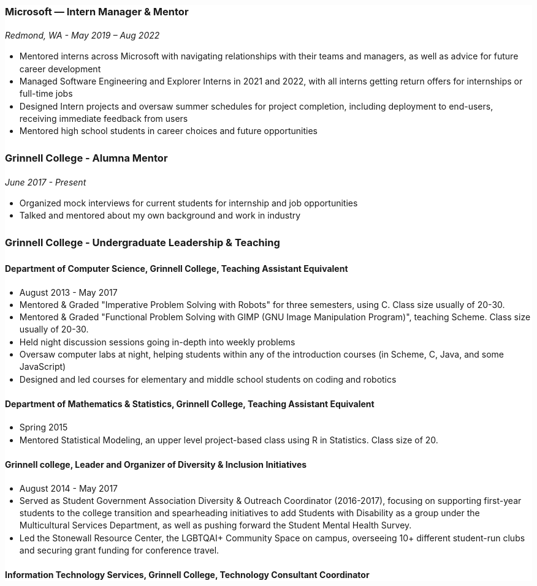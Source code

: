 ### Microsoft — Intern Manager & Mentor

_Redmond, WA - May 2019 – Aug 2022_

- Mentored interns across Microsoft with navigating relationships with their teams and managers, as well as advice for future career development
- Managed Software Engineering and Explorer Interns in 2021 and 2022, with all interns getting return offers for internships or full-time jobs
- Designed Intern projects and oversaw summer schedules for project completion, including deployment to end-users, receiving immediate feedback from users
- Mentored high school students in career choices and future opportunities

### Grinnell College - Alumna Mentor

_June 2017 - Present_

- Organized mock interviews for current students for internship and job opportunities
- Talked and mentored about my own background and work in industry

### Grinnell College - Undergraduate Leadership & Teaching

#### Department of Computer Science, Grinnell College, Teaching Assistant Equivalent

- August 2013 - May 2017
- Mentored & Graded "Imperative Problem Solving with Robots" for three semesters, using C. Class size usually of 20-30.
- Mentored & Graded "Functional Problem Solving with GIMP (GNU Image Manipulation Program)", teaching Scheme. Class size usually of 20-30.
- Held night discussion sessions going in-depth into weekly problems
- Oversaw computer labs at night, helping students within any of the introduction courses (in Scheme, C, Java, and some JavaScript)
- Designed and led courses for elementary and middle school students on coding and robotics

#### Department of Mathematics & Statistics, Grinnell College, Teaching Assistant Equivalent

- Spring 2015
- Mentored Statistical Modeling, an upper level project-based class using R in Statistics. Class size of 20.

#### Grinnell college, Leader and Organizer of Diversity & Inclusion Initiatives

- August 2014 - May 2017
- Served as Student Government Association Diversity & Outreach Coordinator (2016-2017), focusing on supporting first-year students to the college transition and spearheading initiatives to add Students with Disability as a group under the Multicultural Services Department, as well as pushing forward the Student Mental Health Survey.
- Led the Stonewall Resource Center, the LGBTQAI+ Community Space on campus, overseeing 10+ different student-run clubs and securing grant funding for conference travel.

#### Information Technology Services, Grinnell College, Technology Consultant Coordinator

